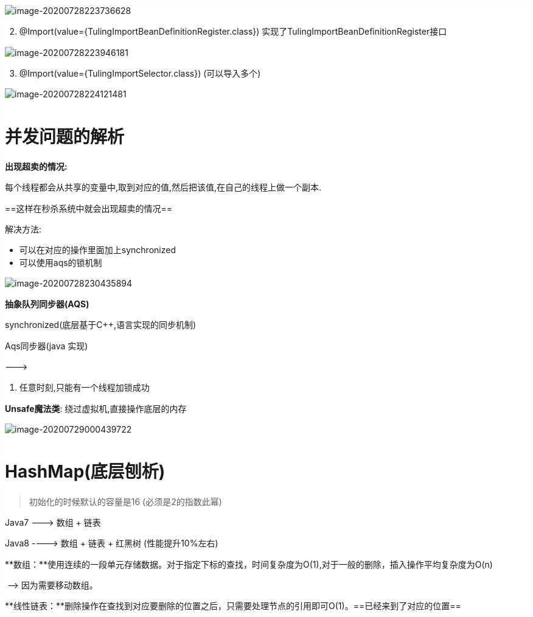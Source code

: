 

![image-20200728223736628](https://gitee.com/ChenbinRR/images/raw/master/typora-user-images/image-20200728223736628.png)

2. @Import(value={TulingImportBeanDefinitionRegister.class})  实现了TulingImportBeanDefinitionRegister接口

![image-20200728223946181](https://gitee.com/ChenbinRR/images/raw/master/typora-user-images/image-20200728223946181.png)

3. @Import(value={TulingImportSelector.class})    (可以导入多个)

![image-20200728224121481](https://gitee.com/ChenbinRR/images/raw/master/typora-user-images/image-20200728224121481.png)

# 并发问题的解析

**出现超卖的情况:**

每个线程都会从共享的变量中,取到对应的值,然后把该值,在自己的线程上做一个副本.

==这样在秒杀系统中就会出现超卖的情况==

解决方法:

- 可以在对应的操作里面加上synchronized
- 可以使用aqs的锁机制

![image-20200728230435894](https://gitee.com/ChenbinRR/images/raw/master/typora-user-images/image-20200728230435894.png)

**抽象队列同步器(AQS)**

synchronized(底层基于C++,语言实现的同步机制)

Aqs同步器(java 实现)  

--->  

1. 任意时刻,只能有一个线程加锁成功



**Unsafe魔法类**: 绕过虚拟机,直接操作底层的内存

![image-20200729000439722](https://gitee.com/ChenbinRR/images/raw/master/typora-user-images/image-20200729000439722.png)

# HashMap(底层刨析)

> 初始化的时候默认的容量是16 (必须是2的指数此幂)

Java7  ---> 数组 + 链表

Java8  ---->  数组 + 链表 + 红黑树 (性能提升10%左右)

**数组：**使用连续的一段单元存储数据。对于指定下标的查找，时间复杂度为O(1),对于一般的删除，插入操作平均复杂度为O(n) 

​				--> 因为需要移动数组。

**线性链表：**删除操作在查找到对应要删除的位置之后，只需要处理节点的引用即可O(1)。==已经来到了对应的位置==
